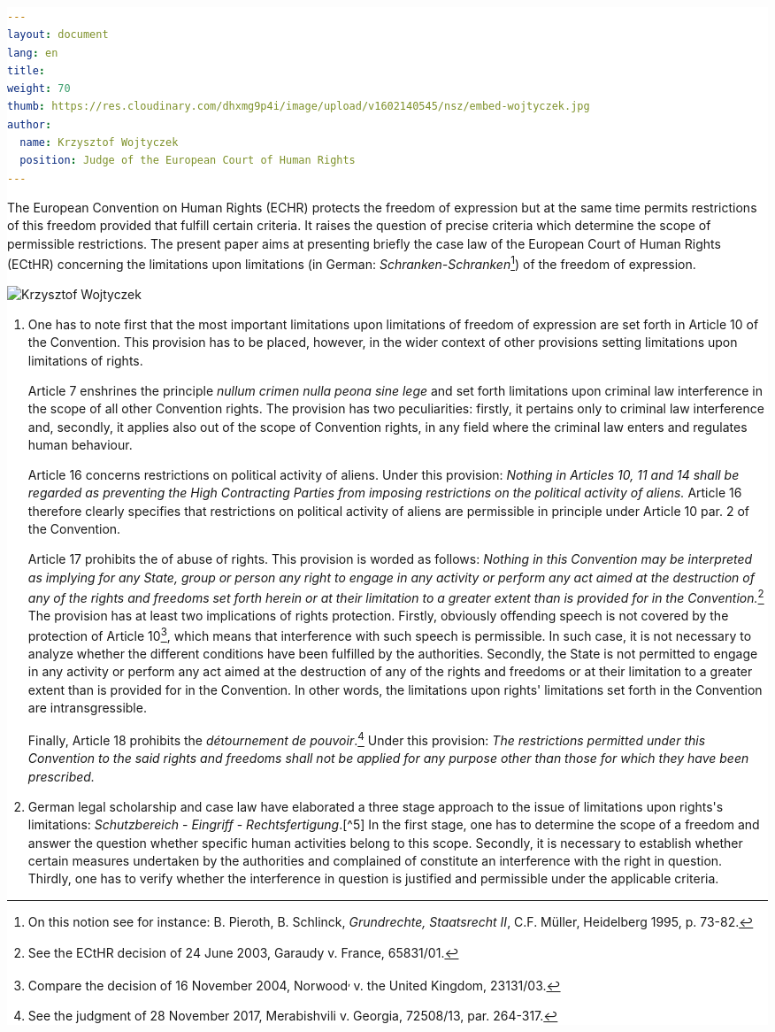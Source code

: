 ```yaml
---
layout: document
lang: en
title:
weight: 70
thumb: https://res.cloudinary.com/dhxmg9p4i/image/upload/v1602140545/nsz/embed-wojtyczek.jpg
author:
  name: Krzysztof Wojtyczek
  position: Judge of the European Court of Human Rights
---
```


The European Convention on Human Rights (ECHR) protects the freedom of expression but at the same time permits restrictions of this freedom provided that fulfill certain criteria. It raises the question of precise criteria which determine the scope of permissible restrictions. The present paper aims at presenting briefly the case law of the European Court of Human Rights (ECtHR) concerning the limitations upon limitations (in German: _Schranken-Schranken_[^1]) of the freedom of expression.

![Krzysztof Wojtyczek](/blog/assets/img/wojtyczek.jpeg)

1.  One has to note first that the most important limitations upon limitations of freedom of expression are set forth in Article 10 of the Convention. This provision has to be placed, however, in the wider context of other provisions setting limitations upon limitations of rights.

    Article 7 enshrines the principle _nullum crimen nulla peona sine lege_ and set forth limitations upon criminal law interference in the scope of all other Convention rights. The provision has two peculiarities: firstly, it pertains only to criminal law interference and, secondly, it applies also out of the scope of Convention rights, in any field where the criminal law enters and regulates human behaviour.

    Article 16 concerns restrictions on political activity of aliens. Under this provision: _Nothing in Articles 10, 11 and 14 shall be regarded as preventing the High Contracting Parties from imposing restrictions on the political activity of aliens._ Article 16 therefore clearly specifies that restrictions on political activity of aliens are permissible in principle under Article 10 par. 2 of the Convention.

    Article 17 prohibits the of abuse of rights. This provision is worded as follows: _Nothing in this Convention may be interpreted as implying for any State, group or person any right to engage in any activity or perform any act aimed at the destruction of any of the rights and freedoms set forth herein or at their limitation to a greater extent than is provided for in the Convention._[^2] The provision has at least two implications of rights protection. Firstly, obviously offending speech is not covered by the protection of Article 10[^3], which means that interference with such speech is permissible. In such case, it is not necessary to analyze whether the different conditions have been fulfilled by the authorities. Secondly, the State is not permitted to engage in any activity or perform any act aimed at the destruction of any of the rights and freedoms or at their limitation to a greater extent than is provided for in the Convention. In other words, the limitations upon rights' limitations set forth in the Convention are intransgressible.

    Finally, Article 18 prohibits the _détournement de pouvoir_.[^4] Under this provision: _The restrictions permitted under this Convention to the said rights and freedoms shall not be applied for any purpose other than those for which they have been prescribed._

2.  German legal scholarship and case law have elaborated a three stage approach to the issue of limitations upon rights's limitations: _Schutzbereich_ - _Eingriff_ - _Rechtsfertigung_.[^5] In the first stage, one has to determine the scope of a freedom and answer the question whether specific human activities belong to this scope. Secondly, it is necessary to establish whether certain measures undertaken by the authorities and complained of constitute an interference with the right in question. Thirdly, one has to verify whether the interference in question is justified and permissible under the applicable criteria.


[^1]: On this notion see for instance: B. Pieroth, B. Schlinck, _Grundrechte, Staatsrecht II_, C.F. Müller, Heidelberg 1995, p. 73-82.
[^2]: See the ECtHR decision of 24 June 2003, Garaudy v. France, 65831/01.
[^3]: Compare the decision of 16 November 2004, Norwood<sup>, </sup>v. the United Kingdom, 23131/03.
[^4]: See the judgment of 28 November 2017, Merabishvili v. Georgia, 72508/13, par. 264-317.
[^6]: Judgment of 23 June 2016, Baka v. Hungary, 20261/12 and the dissenting opinion of Judge Wojtyczek appended to this judgment; judgment of 8 November 2016, Szanyi v. Hungary, 35493/13 and the dissenting opinion of Judge Wojtyczek appended to this judgment.
[^7]: See for instance the judgment of 20 October 2009, Lombardi Vallauri v. Italy, 39128/05.
[^8]: Judgment of 29 March 2006, Scordino v. Italy (No. 1), 36813/97, par. 178-180.
[^9]: Judgment of 10 November 2015, Couderc and Hachette Filipacchi Associés v. France, 40454/07, par. 91.
[^10]: Judgment of , 20 March 2018, Radomilja and others v. Croatia, 37685/10 and 22768, par. 149.
[^11]: Judgment 21 March 2002, Nikula v. Finland, 31611/96.
[^12]: Judgment of 17 May 2016, Karácsony and others v. Hungary, 42461/13 and 44357/13.
[^13]: Judgment of 22 April 2013, Animal Defenders International v. The United Kingdom, 48876/08.
[^14]: See for instance: N. Emiliou, _The Principle of Proportionality in European Law. A Comparative Study_, Kluwer Law International, London 1996, p. 23-66; A. Bleckamann, op. cit., p. 368-380.
[^15]: The notion of rationality in law is discussed extensively by J. Wróblewski, _The Judicial Application of Law_, Springer-Science+Bisiness Media, s.l. 1992, p. 209 ff.; upon the articulation between rationality and proportionality see P. Niels, \_Verhältnismässigkeit als Rationalitätskontrolle, \_Mohr Siebeck, Tübingen 2015.
[^16]: See for instance the judgment of 29 October 1992, Open Door and Dublin Well Woman v. Ireland, 14234/88; 14235/88, par. 77,
[^17]: See for instance the judgment of 18 April 2013, Saint-Paul Luxembourg S.A. v. Luxembourg, 26419/10, par. 44.
[^18]: See for instance the judgment of 16 July 2009, Feret v. Belgium, 15615/07.
[^19]: Judgment of 20 October 2015, Pentikäinen v. Finland, 11882/10.
[^20]: Compare i.a. the judgment 13 November 2003 Scharsach and News Verlagsgesellschaft mBH v. Austria, 39394/98: _31. Turning to the particular circumstances of the case, the Court will assess the following elements: (a) the nature of the interference; (b) the position of the applicants and that of Mrs Rosenkranz, who instituted the proceedings; (c) the subject matter of the article; and (d) the reasons given by the national courts._
[^21]: Judgment of 7 February 2012, Von Hannover v. Germany (No. 2), 40660/08 and 60641/08, par. 108-123.
[^22]: Judgment of 22 April 2013, Animal Defenders International v. The United Kingdom, above-mentioned.
[^23]: Judgment of 17 May 2016, Karácsony and Others v. Hungary, 42461/13 and 44357/13.
[^24]: See for instance the judgment of Thoma v. Luxembourg, 38432/97, par. 64.
[^25]: See for instance the judgment of 5 October 2017, Becker v. Norway, 21272/12.
[^26]: Judgments: 11 July 2002, Christine Goodwin v. The United Kingdom, no. 28957/95, par. 99 and 101; of 15 March 2018, Naït-Liman v. Switzerland 51357/07, par. 114.
[^27]: See for instance A. Leisner-Egensperger, "Wesensgehaltgarantie" in _Handbuch der Grundrechten_. _Deutschland und Europa, \_Band III_ Grundrechte in Deutschland. Allgemeine Lehren II\_, D. Merten, H.-J. Papier (eds.), Heidelberg, C.F. Muller, 2009.
[^28]: See the separate opinion of judge Wojtyczek appended the judgment in the case of Naït-Liman v. Switzerland, mentioned above, par. 8.
[^29]: See for instance the judgment of 14 June 2016, Biržietis v. Lithuania, 49304/09, par. 57.
[^30]: Ibidem.
[^31]: See the dissenting opinion of judge Wojtyczek appended the above-mentioned judgment in the case of Biržietis v. Lithuania, par. 2.
[^32]: Ibidem, par.
